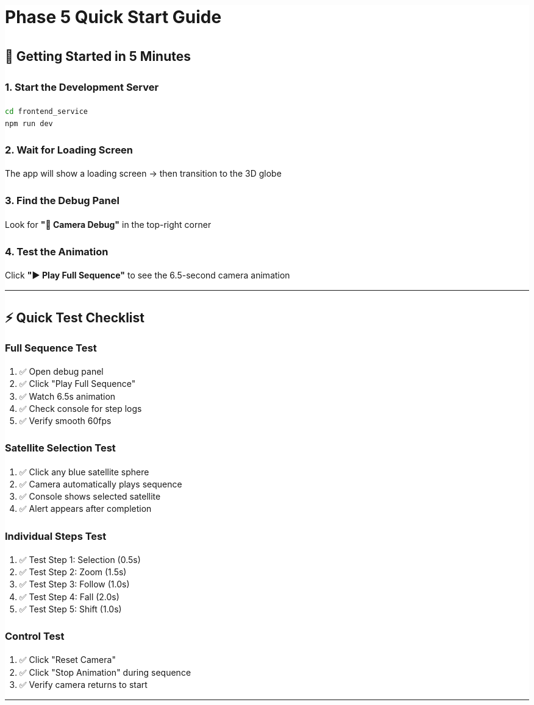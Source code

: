 # Phase 5 Quick Start Guide

## 🚀 Getting Started in 5 Minutes

### 1. Start the Development Server
```bash
cd frontend_service
npm run dev
```

### 2. Wait for Loading Screen
The app will show a loading screen → then transition to the 3D globe

### 3. Find the Debug Panel
Look for **"🎥 Camera Debug"** in the top-right corner

### 4. Test the Animation
Click **"▶ Play Full Sequence"** to see the 6.5-second camera animation

---

## ⚡ Quick Test Checklist

### Full Sequence Test
1. ✅ Open debug panel
2. ✅ Click "Play Full Sequence"
3. ✅ Watch 6.5s animation
4. ✅ Check console for step logs
5. ✅ Verify smooth 60fps

### Satellite Selection Test
1. ✅ Click any blue satellite sphere
2. ✅ Camera automatically plays sequence
3. ✅ Console shows selected satellite
4. ✅ Alert appears after completion

### Individual Steps Test
1. ✅ Test Step 1: Selection (0.5s)
2. ✅ Test Step 2: Zoom (1.5s)
3. ✅ Test Step 3: Follow (1.0s)
4. ✅ Test Step 4: Fall (2.0s)
5. ✅ Test Step 5: Shift (1.0s)

### Control Test
1. ✅ Click "Reset Camera"
2. ✅ Click "Stop Animation" during sequence
3. ✅ Verify camera returns to start

---